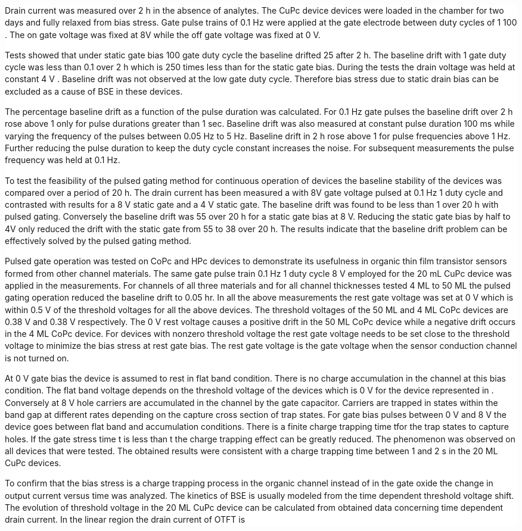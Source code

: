 Drain current was measured over 2 h in the absence of analytes. The CuPc device devices were loaded in the chamber for two days and fully relaxed from bias stress. Gate pulse trains of 0.1 Hz were applied at the gate electrode between duty cycles of 1 100 . The on gate voltage was fixed at 8V while the off gate voltage was fixed at 0 V.

Tests showed that under static gate bias 100 gate duty cycle the baseline drifted 25 after 2 h. The baseline drift with 1 gate duty cycle was less than 0.1 over 2 h which is 250 times less than for the static gate bias. During the tests the drain voltage was held at constant 4 V . Baseline drift was not observed at the low gate duty cycle. Therefore bias stress due to static drain bias can be excluded as a cause of BSE in these devices.

The percentage baseline drift as a function of the pulse duration was calculated. For 0.1 Hz gate pulses the baseline drift over 2 h rose above 1 only for pulse durations greater than 1 sec. Baseline drift was also measured at constant pulse duration 100 ms while varying the frequency of the pulses between 0.05 Hz to 5 Hz. Baseline drift in 2 h rose above 1 for pulse frequencies above 1 Hz. Further reducing the pulse duration to keep the duty cycle constant increases the noise. For subsequent measurements the pulse frequency was held at 0.1 Hz.

To test the feasibility of the pulsed gating method for continuous operation of devices the baseline stability of the devices was compared over a period of 20 h. The drain current has been measured a with 8V gate voltage pulsed at 0.1 Hz 1 duty cycle and contrasted with results for a 8 V static gate and a 4 V static gate. The baseline drift was found to be less than 1 over 20 h with pulsed gating. Conversely the baseline drift was 55 over 20 h for a static gate bias at 8 V. Reducing the static gate bias by half to 4V only reduced the drift with the static gate from 55 to 38 over 20 h. The results indicate that the baseline drift problem can be effectively solved by the pulsed gating method.

Pulsed gate operation was tested on CoPc and HPc devices to demonstrate its usefulness in organic thin film transistor sensors formed from other channel materials. The same gate pulse train 0.1 Hz 1 duty cycle 8 V employed for the 20 mL CuPc device was applied in the measurements. For channels of all three materials and for all channel thicknesses tested 4 ML to 50 ML the pulsed gating operation reduced the baseline drift to 0.05 hr. In all the above measurements the rest gate voltage was set at 0 V which is within 0.5 V of the threshold voltages for all the above devices. The threshold voltages of the 50 ML and 4 ML CoPc devices are 0.38 V and 0.38 V respectively. The 0 V rest voltage causes a positive drift in the 50 ML CoPc device while a negative drift occurs in the 4 ML CoPc device. For devices with nonzero threshold voltage the rest gate voltage needs to be set close to the threshold voltage to minimize the bias stress at rest gate bias. The rest gate voltage is the gate voltage when the sensor conduction channel is not turned on.

At 0 V gate bias the device is assumed to rest in flat band condition. There is no charge accumulation in the channel at this bias condition. The flat band voltage depends on the threshold voltage of the devices which is 0 V for the device represented in . Conversely at 8 V hole carriers are accumulated in the channel by the gate capacitor. Carriers are trapped in states within the band gap at different rates depending on the capture cross section of trap states. For gate bias pulses between 0 V and 8 V the device goes between flat band and accumulation conditions. There is a finite charge trapping time tfor the trap states to capture holes. If the gate stress time t is less than t the charge trapping effect can be greatly reduced. The phenomenon was observed on all devices that were tested. The obtained results were consistent with a charge trapping time between 1 and 2 s in the 20 ML CuPc devices.

To confirm that the bias stress is a charge trapping process in the organic channel instead of in the gate oxide the change in output current versus time was analyzed. The kinetics of BSE is usually modeled from the time dependent threshold voltage shift. The evolution of threshold voltage in the 20 ML CuPc device can be calculated from obtained data concerning time dependent drain current. In the linear region the drain current of OTFT is
